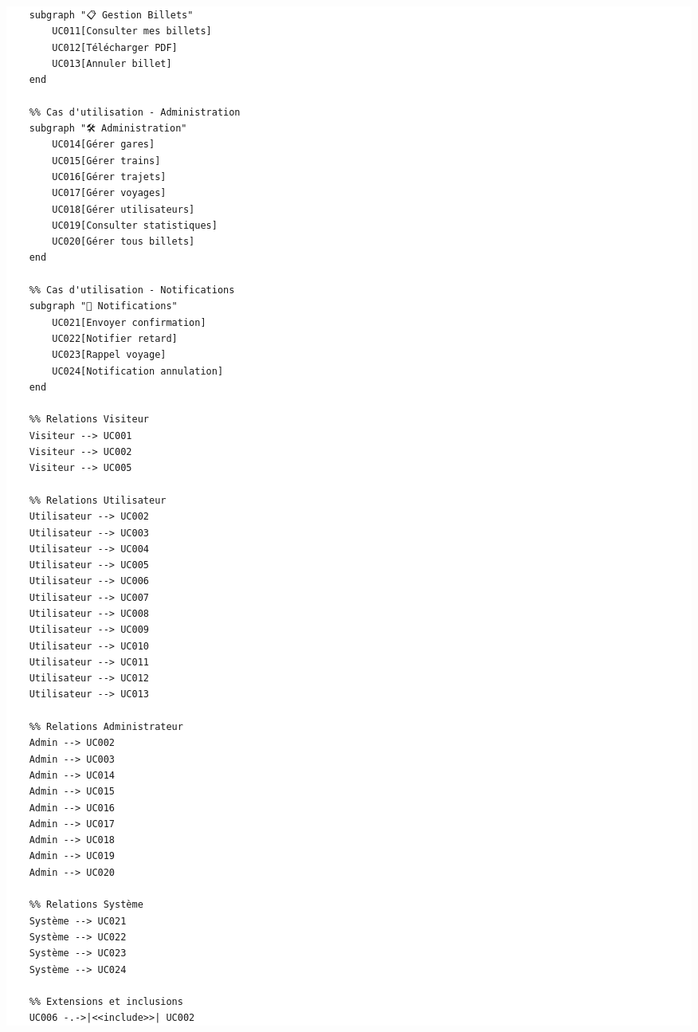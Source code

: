 ```mermaid
    subgraph "📋 Gestion Billets"
        UC011[Consulter mes billets]
        UC012[Télécharger PDF]
        UC013[Annuler billet]
    end

    %% Cas d'utilisation - Administration
    subgraph "🛠️ Administration"
        UC014[Gérer gares]
        UC015[Gérer trains]
        UC016[Gérer trajets]
        UC017[Gérer voyages]
        UC018[Gérer utilisateurs]
        UC019[Consulter statistiques]
        UC020[Gérer tous billets]
    end

    %% Cas d'utilisation - Notifications
    subgraph "📧 Notifications"
        UC021[Envoyer confirmation]
        UC022[Notifier retard]
        UC023[Rappel voyage]
        UC024[Notification annulation]
    end

    %% Relations Visiteur
    Visiteur --> UC001
    Visiteur --> UC002
    Visiteur --> UC005

    %% Relations Utilisateur
    Utilisateur --> UC002
    Utilisateur --> UC003
    Utilisateur --> UC004
    Utilisateur --> UC005
    Utilisateur --> UC006
    Utilisateur --> UC007
    Utilisateur --> UC008
    Utilisateur --> UC009
    Utilisateur --> UC010
    Utilisateur --> UC011
    Utilisateur --> UC012
    Utilisateur --> UC013

    %% Relations Administrateur
    Admin --> UC002
    Admin --> UC003
    Admin --> UC014
    Admin --> UC015
    Admin --> UC016
    Admin --> UC017
    Admin --> UC018
    Admin --> UC019
    Admin --> UC020

    %% Relations Système
    Système --> UC021
    Système --> UC022
    Système --> UC023
    Système --> UC024

    %% Extensions et inclusions
    UC006 -.->|<<include>>| UC002
```